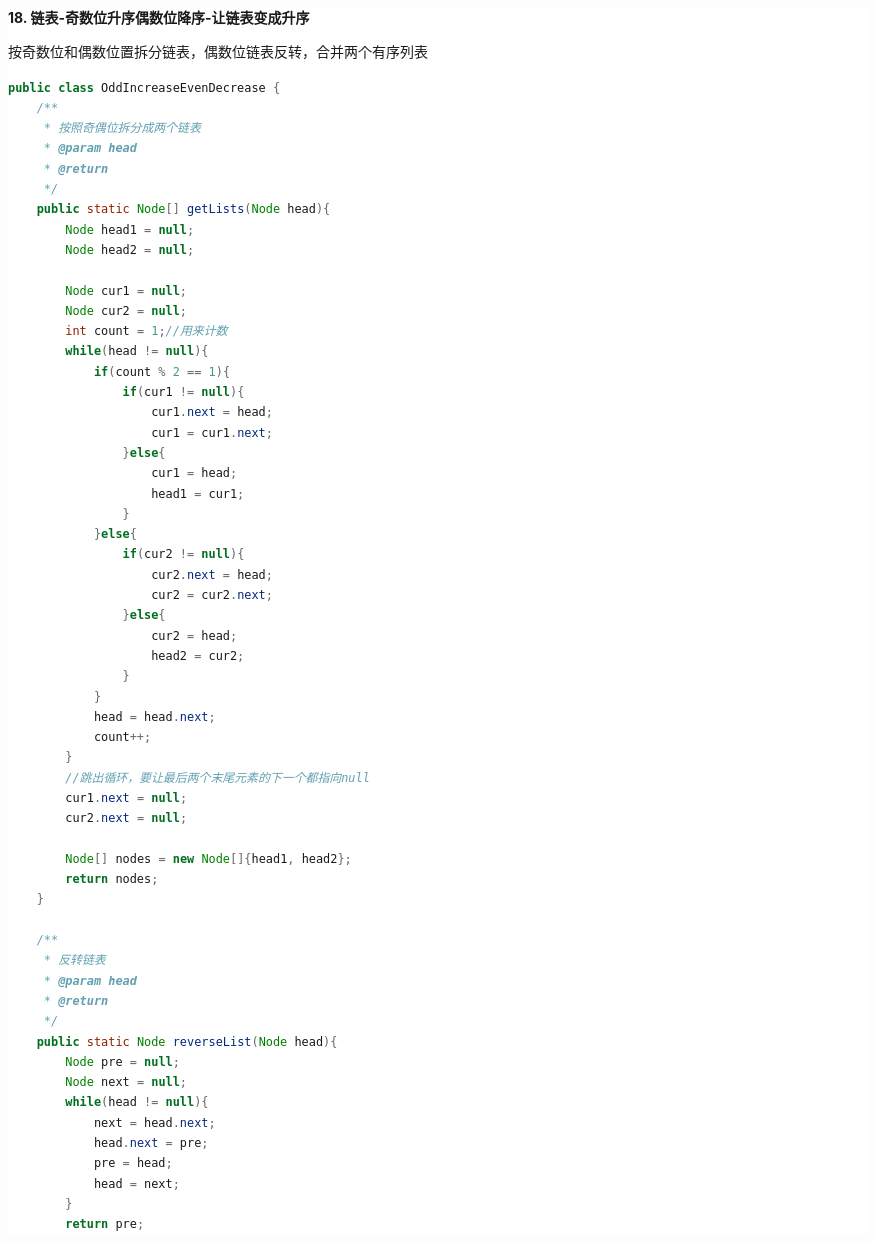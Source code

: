 ```java
```

**18. 链表-奇数位升序偶数位降序-让链表变成升序**

按奇数位和偶数位置拆分链表，偶数位链表反转，合并两个有序列表

```java
public class OddIncreaseEvenDecrease {
    /**
     * 按照奇偶位拆分成两个链表
     * @param head
     * @return
     */
    public static Node[] getLists(Node head){
        Node head1 = null;
        Node head2 = null;
        
        Node cur1 = null;
        Node cur2 = null;
        int count = 1;//用来计数
        while(head != null){
            if(count % 2 == 1){
                if(cur1 != null){
                    cur1.next = head;
                    cur1 = cur1.next;
                }else{
                    cur1 = head;
                    head1 = cur1;
                }
            }else{
                if(cur2 != null){
                    cur2.next = head;
                    cur2 = cur2.next;
                }else{
                    cur2 = head;
                    head2 = cur2;
                }
            }
            head = head.next;
            count++;
        }
        //跳出循环，要让最后两个末尾元素的下一个都指向null
        cur1.next = null;
        cur2.next = null;
        
        Node[] nodes = new Node[]{head1, head2};
        return nodes;
    }
    
    /**
     * 反转链表
     * @param head
     * @return
     */
    public static Node reverseList(Node head){
        Node pre = null;
        Node next = null;
        while(head != null){
            next = head.next;
            head.next = pre;
            pre = head;
            head = next;
        }
        return pre;
```